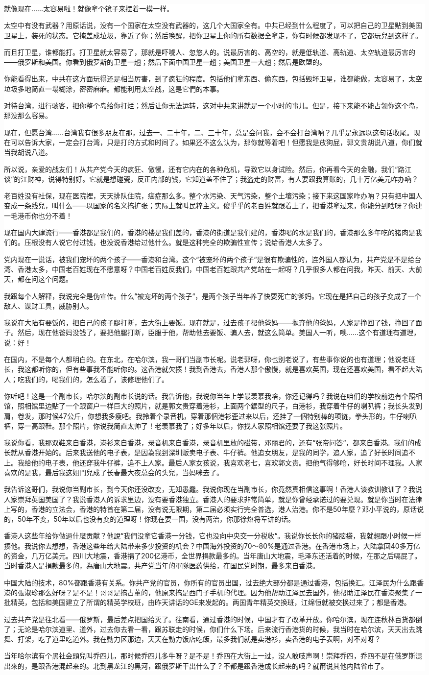 就像现在……太容易啦！就像拿个镜子来摆着一模一样。

太空中有没有武器？用原话说，没有一个国家在太空没有武器的，这几个大国家全有。中共已经到什么程度了，可以把自己的卫星贴到美国卫星上，装死的状态。它掩盖成垃圾，靠近了你；然后唤醒，把你卫星上你的所有数据全拿走，你有时候都发现不了，它都玩兒到这样了。

而且打卫星，谁都能打。打卫星就太容易了，那就是吓唬人、忽悠人的。说最厉害的、高空的，就是低轨道、高轨道、太空轨道最厉害的——俄罗斯和美国。你看到俄罗斯的卫星一趟；然后下面中国卫星一趟；美国卫星一大趟；然后是欧盟的。

你能看得出来，中共在这方面玩得还是相当厉害，到了疯狂的程度。包括他们拿东西、偷东西，包括毁坏卫星，谁都能做，太容易了，太空垃圾多地简直一塌糊涂，密密麻麻。都能利用太空战，这是它們的本事。

对待台湾，进行骇客，把你整个岛给你打烂；然后让你无法运转，这对中共来讲就是一个小时的事儿。但是，接下来能不能占领你这个岛，那没那么容易。

现在，但愿台湾……台湾我有很多朋友在那，过去一、二十年，二、三十年，总是会问我，会不会打台湾呐？几乎是永远以这句话收尾。现在可以告诉大家，一定会打台湾，只是打的方式和时间了。如果还不这么认为，那你就等着吧！但愿我是放狗屁，郭文贵胡说八道，你们就当我胡说八道。

所以说，亲爱的战友们！从共产党今天的疯狂、傲慢，还有它内在的各种危机，导致它以身试险。然后，你再看今天的金融，我们“路江谈“的江财神，说得特别好。它就是想碰瓷，反正内部的钱，它知道盖不住了；我盗走的财富，有人要跟我算账的，几十万亿美元咋办吶？

老百姓没有社保，现在医院裡，天天排队住院，癌症那么多。整个水污染、天气污染，整个土壤污染；接下来这国家咋办呐？只有把中国人变成一条线兒，叫什么——以国家的名义搞扩张；实际上就叫民粹主义。傻乎乎的老百姓就跟着上了，把香港拿过来，你能分到啥呀？你連一毛港币你也分不着！

现在国内大肆流行——香港都是我们的，香港的楼是我们盖的，香港的街道是我们建的，香港喝的水是我们的，香港那么多年吃的猪肉是我们的。压根没有人说它付过钱，也没说香港给过他什么。就是这种完全的欺骗性宣传；说给香港人太多了。

党内现在一说话，被我们宠坏的两个孩子——香港和台湾。这个“被宠坏的两个孩子“是很有欺骗性的，连外国人都认为，共产党是不是给台湾、香港太多，中国老百姓现在不愿意呀？中国老百姓反我们，中国老百姓跟共产党站在一起呀？几乎很多人都在问我，昨天、前天、大前天，都在问这个问题。

我跟每个人解释，我说完全是伪宣传。什么“被宠坏的两个孩子“，是两个孩子当年养了快要死亡的爹妈。它现在是把自己的孩子变成了一个敌人、谋财工具，威胁别人。

我说在大陆有要饭的，把自己的孩子腿打断，去大街上要饭。现在就是，过去孩子帮他爸妈——抛弃他的爸妈，人家是挣回了钱，挣回了面子。然后，现在他爸妈没钱了，要把他腿打断，臣服于他，帮助他去要饭、骗人去，就这么简单。美国人一听，噢……这个有道理有道理，说：好！

在国内，不是每个人都明白的。在东北，在哈尔滨，我一哥们当副市长呢。说老郭呀，你也别老说了，有些事你说的也有道理；他说老班长，我这都听你的，但有些事我不能听你的。这香港就欠揍！我到香港去，香港人那个傲慢，就是喜欢英国，现在还喜欢美国，看不起大陆人；吃我们的，喝我们的，怎么着了，该修理他们了。

你听吧！这是一个副市长，哈尔滨的副市长说的话。我告诉他，我说你当年上学最羡慕我啥，你还记得吗？我说在咱们的学校前边有个照相馆，照相馆里边贴了一个跟窗户一样巨大的照片，就是郭文贵穿着港衫，上面两个鋸型的尺子，白港衫，我穿着牛仔的喇叭裤；我长头发到肩，卷发，那时候47公斤，你想我多瘦吧。我拎着个录音机，穿着那個港衫歪过来以后，还挂了一個特别棒的项链，拳头形的，牛仔喇叭裤，穿一高跟鞋。那个照片，你说我简直太帅了！老羡慕我了；好多年以后，你找人家照相馆还要了我这张照片。

我说你看，我那双鞋来自香港，港衫来自香港，录音机来自香港，录音机里放的磁带，邓丽君的，还有“张帝问答“，都来自香港。我们的成长就从香港开始的。后来我送他的电子表，是因為我到深圳贩卖电子表、牛仔裤。他追女朋友，是我的同学，追人家，追了好长时间追不上。我给他的电子表，他还穿我牛仔裤，追不上人家。最后人家女孩说，我喜欢老七，喜欢郭文贵。把他气得够呛，好长时间不理我。人家喜欢的是我，最后我这姐門兒成了长春最大夜总会的头兒，当妈咪去了。

我告诉这哥们，我说你当副市长，到今天你还没改变，无知愚蠢。我说你现在当副市长，你竟然真相信这事啊！香港人该教训教训了？我说人家崇拜英国美国了？我说香港人的诉求里边，没有要香港独立。香港人的要求非常简单，就是你曾经承诺过的要兑现。就是你当时在法律上写的，香港的立法会，香港的特首在第二届，没有说无限期，第二届必须实行完全普选，港人治港。你不是50年麼？邓小平说的，原话说的，50年不变，50年以后也没有变的道理呀！你现在要一国，没有两治，你那徐焰将军讲的话。

香港人这些年给你做過什麼贡献？他說“我們没拿它香港一分钱，它也没向中央交一分税收“。我说你长长你的猪脑袋，我就想跟小时候一样揍他。我说你去想想，香港这些年给大陆带来多少投资的机会？中国海外投资的70～80%是通过香港。在香港市场上，大陆拿回40多万亿的资金，几万亿美元。四川大地震，香港捐了200亿港币，全世界捐款最多的。当年唐山大地震，毛泽东还活着的时候，在那之后嗝屁了。当时香港人是捐款最多的，為唐山大地震。共产党当年的軍隊医药供给，在国民党时期，最多来自香港。

中国大陆的技术，80%都跟香港有关系。你共产党的官员，你所有的官员出国，过去绝大部分都是通过香港，包括换汇。江泽民为什么跟香港的張淑珍那么好呀？是不是！哥哥是搞古董的，他原来搞是西门子手机的代理。因为他帮助江泽民去国外，他帮助江泽民在香港聚集了一批精英，包括和美国建立了所谓的精英学校班，由昨天讲话的GE来发起的。两国青年精英交换班，江绵恒就被交换过来了；都是香港。

过去共产党是往北看——俄罗斯，最后差点把国给灭了。往南看，通过香港的时候，中国才有了改革开放。你哈尔滨，现在连秋林百货都倒了；无论是哈尔滨道里、道外，过去你去看一看，跟苏联走的时候，你们什么下场。后来流行香港货的时候，我当时在哈尔滨，天天出去跳舞、打架，吃了道里吃道外。我在動力区那边，天天在動力饭店吃飯，最多我们就是卖港衫，卖香港的电子表啊，对不对呀？

当年哈尔滨有个黑社会頭兒叫乔四儿，那时候乔四儿多牛呀？是不是！乔四在大街上一过，没人敢吱声啊！崇拜乔四，乔四不是在俄罗斯混出來的，是跟香港混起来的。北到黑龙江的黑河，跟俄罗斯干出什么了？不都是跟香港成长起来的吗？就甭说其他内陆省市了。
